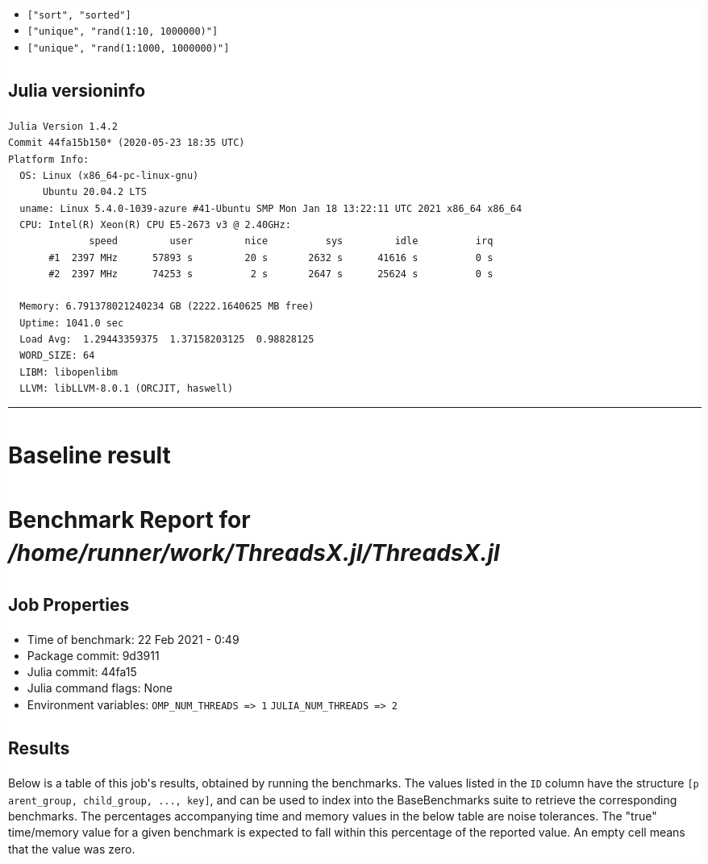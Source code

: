 - `["sort", "sorted"]`
- `["unique", "rand(1:10, 1000000)"]`
- `["unique", "rand(1:1000, 1000000)"]`

## Julia versioninfo
```
Julia Version 1.4.2
Commit 44fa15b150* (2020-05-23 18:35 UTC)
Platform Info:
  OS: Linux (x86_64-pc-linux-gnu)
      Ubuntu 20.04.2 LTS
  uname: Linux 5.4.0-1039-azure #41-Ubuntu SMP Mon Jan 18 13:22:11 UTC 2021 x86_64 x86_64
  CPU: Intel(R) Xeon(R) CPU E5-2673 v3 @ 2.40GHz: 
              speed         user         nice          sys         idle          irq
       #1  2397 MHz      57893 s         20 s       2632 s      41616 s          0 s
       #2  2397 MHz      74253 s          2 s       2647 s      25624 s          0 s
       
  Memory: 6.791378021240234 GB (2222.1640625 MB free)
  Uptime: 1041.0 sec
  Load Avg:  1.29443359375  1.37158203125  0.98828125
  WORD_SIZE: 64
  LIBM: libopenlibm
  LLVM: libLLVM-8.0.1 (ORCJIT, haswell)
```

---
# Baseline result
# Benchmark Report for */home/runner/work/ThreadsX.jl/ThreadsX.jl*

## Job Properties
* Time of benchmark: 22 Feb 2021 - 0:49
* Package commit: 9d3911
* Julia commit: 44fa15
* Julia command flags: None
* Environment variables: `OMP_NUM_THREADS => 1` `JULIA_NUM_THREADS => 2`

## Results
Below is a table of this job's results, obtained by running the benchmarks.
The values listed in the `ID` column have the structure `[parent_group, child_group, ..., key]`, and can be used to
index into the BaseBenchmarks suite to retrieve the corresponding benchmarks.
The percentages accompanying time and memory values in the below table are noise tolerances. The "true"
time/memory value for a given benchmark is expected to fall within this percentage of the reported value.
An empty cell means that the value was zero.

